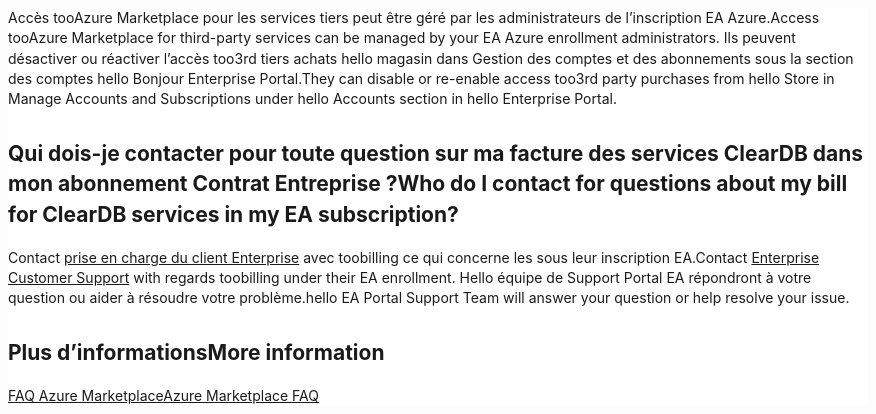 <span data-ttu-id="6d932-196">Accès tooAzure Marketplace pour les services tiers peut être géré par les administrateurs de l’inscription EA Azure.</span><span class="sxs-lookup"><span data-stu-id="6d932-196">Access tooAzure Marketplace for third-party services can be managed by your EA Azure enrollment administrators.</span></span> <span data-ttu-id="6d932-197">Ils peuvent désactiver ou réactiver l’accès too3rd tiers achats hello magasin dans Gestion des comptes et des abonnements sous la section des comptes hello Bonjour Enterprise Portal.</span><span class="sxs-lookup"><span data-stu-id="6d932-197">They can disable or re-enable access too3rd party purchases from hello Store in Manage Accounts and Subscriptions under hello Accounts section in hello Enterprise Portal.</span></span>

## <a name="who-do-i-contact-for-questions-about-my-bill-for-cleardb-services-in-my-ea-subscription"></a><span data-ttu-id="6d932-198">Qui dois-je contacter pour toute question sur ma facture des services ClearDB dans mon abonnement Contrat Entreprise ?</span><span class="sxs-lookup"><span data-stu-id="6d932-198">Who do I contact for questions about my bill for ClearDB services in my EA subscription?</span></span>
<span data-ttu-id="6d932-199">Contact [prise en charge du client Enterprise](http://aka.ms/AzureEntSupport) avec toobilling ce qui concerne les sous leur inscription EA.</span><span class="sxs-lookup"><span data-stu-id="6d932-199">Contact [Enterprise Customer Support](http://aka.ms/AzureEntSupport) with regards toobilling under their EA enrollment.</span></span> <span data-ttu-id="6d932-200">Hello équipe de Support Portal EA répondront à votre question ou aider à résoudre votre problème.</span><span class="sxs-lookup"><span data-stu-id="6d932-200">hello EA Portal Support Team will answer your question or help resolve your issue.</span></span>

## <a name="more-information"></a><span data-ttu-id="6d932-201">Plus d’informations</span><span class="sxs-lookup"><span data-stu-id="6d932-201">More information</span></span>
[<span data-ttu-id="6d932-202">FAQ Azure Marketplace</span><span class="sxs-lookup"><span data-stu-id="6d932-202">Azure Marketplace FAQ</span></span>](/marketplace/faq/)

